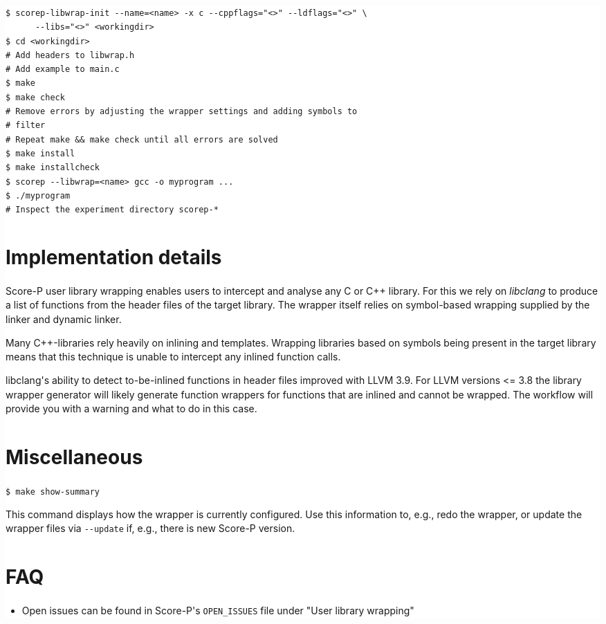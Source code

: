     $ scorep-libwrap-init --name=<name> -x c --cppflags="<>" --ldflags="<>" \
          --libs="<>" <workingdir>
    $ cd <workingdir>
    # Add headers to libwrap.h
    # Add example to main.c
    $ make
    $ make check
    # Remove errors by adjusting the wrapper settings and adding symbols to
    # filter
    # Repeat make && make check until all errors are solved
    $ make install
    $ make installcheck
    $ scorep --libwrap=<name> gcc -o myprogram ...
    $ ./myprogram
    # Inspect the experiment directory scorep-*

Implementation details
======================

Score-P user library wrapping enables users to intercept and analyse any
C or C++ library. For this we rely on *libclang* to produce a list of functions
from the header files of the target library. The wrapper itself relies on
symbol-based wrapping supplied by the linker and dynamic linker.

Many C++-libraries rely heavily on inlining and templates.
Wrapping libraries based on symbols being present in the target library means
that this technique is unable to intercept any inlined function calls.

libclang's ability to detect to-be-inlined functions in header files
improved with LLVM 3.9. For LLVM versions <= 3.8 the library wrapper generator
will likely generate function wrappers for functions that are inlined and
cannot be wrapped. The workflow will provide you with a warning and what
to do in this case.

Miscellaneous
=============

    $ make show-summary

This command displays how the wrapper is currently configured. Use this
information to, e.g., redo the wrapper, or update the wrapper files via
`--update` if, e.g., there is new Score-P version.

FAQ
===

  - Open issues can be found in Score-P's `OPEN_ISSUES` file under
    "User library wrapping"
